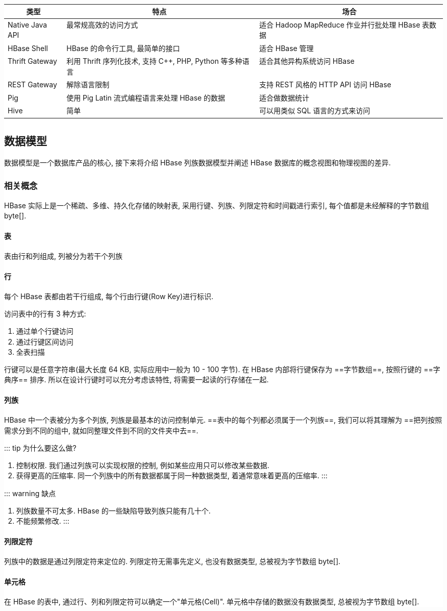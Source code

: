 | 类型            | 特点                                                     | 场合                                              |
| --------------- | -------------------------------------------------------- | ------------------------------------------------- |
| Native Java API | 最常规高效的访问方式                                     | 适合 Hadoop MapReduce 作业并行批处理 HBase 表数据 |
| HBase Shell     | HBase 的命令行工具, 最简单的接口                         | 适合 HBase 管理                                   |
| Thrift Gateway  | 利用 Thrift 序列化技术, 支持 C++, PHP, Python 等多种语言 | 适合其他异构系统访问 HBase                        |
| REST Gateway    | 解除语言限制                                             | 支持 REST 风格的 HTTP API 访问 HBase              |
| Pig             | 使用 Pig Latin 流式编程语言来处理 HBase 的数据           | 适合做数据统计                                    |
| Hive            | 简单                                                     | 可以用类似 SQL 语言的方式来访问                   |

## 数据模型
数据模型是一个数据库产品的核心, 接下来将介绍 HBase 列族数据模型并阐述 HBase 数据库的概念视图和物理视图的差异.

### 相关概念
HBase 实际上是一个稀疏、多维、持久化存储的映射表, 采用行键、列族、列限定符和时间戳进行索引, 每个值都是未经解释的字节数组 byte[].

#### 表
表由行和列组成, 列被分为若干个列族

#### 行
每个 HBase 表都由若干行组成, 每个行由行键(Row Key)进行标识.

访问表中的行有 3 种方式:
1. 通过单个行键访问
2. 通过行键区间访问
3. 全表扫描

行键可以是任意字符串(最大长度 64 KB, 实际应用中一般为 10 - 100 字节). 在 HBase 内部将行键保存为 ==字节数组==, 按照行键的 ==字典序== 排序. 所以在设计行键时可以充分考虑该特性, 将需要一起读的行存储在一起.

#### 列族
HBase 中一个表被分为多个列族, 列族是最基本的访问控制单元. ==表中的每个列都必须属于一个列族==, 我们可以将其理解为 ==把列按照需求分到不同的组中, 就如同整理文件到不同的文件夹中去==. 

::: tip 为什么要这么做?
1. 控制权限. 我们通过列族可以实现权限的控制, 例如某些应用只可以修改某些数据.
2. 获得更高的压缩率. 同一个列族中的所有数据都属于同一种数据类型, 着通常意味着更高的压缩率.
:::

::: warning 缺点
1. 列族数量不可太多. HBase 的一些缺陷导致列族只能有几十个.
2. 不能频繁修改.
:::

#### 列限定符
列族中的数据是通过列限定符来定位的. 列限定符无需事先定义, 也没有数据类型, 总被视为字节数组 byte[].

#### 单元格
在 HBase 的表中, 通过行、列和列限定符可以确定一个"单元格(Cell)". 单元格中存储的数据没有数据类型, 总被视为字节数组 byte[]. 
